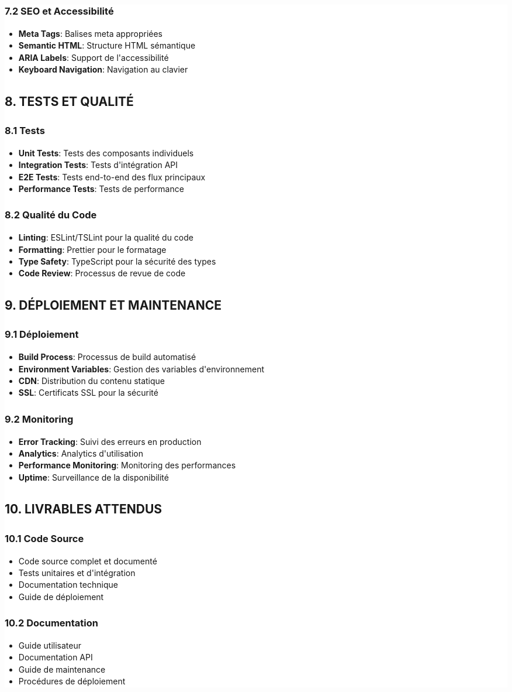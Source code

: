 ### 7.2 SEO et Accessibilité
- **Meta Tags**: Balises meta appropriées
- **Semantic HTML**: Structure HTML sémantique
- **ARIA Labels**: Support de l'accessibilité
- **Keyboard Navigation**: Navigation au clavier

## 8. TESTS ET QUALITÉ

### 8.1 Tests
- **Unit Tests**: Tests des composants individuels
- **Integration Tests**: Tests d'intégration API
- **E2E Tests**: Tests end-to-end des flux principaux
- **Performance Tests**: Tests de performance

### 8.2 Qualité du Code
- **Linting**: ESLint/TSLint pour la qualité du code
- **Formatting**: Prettier pour le formatage
- **Type Safety**: TypeScript pour la sécurité des types
- **Code Review**: Processus de revue de code

## 9. DÉPLOIEMENT ET MAINTENANCE

### 9.1 Déploiement
- **Build Process**: Processus de build automatisé
- **Environment Variables**: Gestion des variables d'environnement
- **CDN**: Distribution du contenu statique
- **SSL**: Certificats SSL pour la sécurité

### 9.2 Monitoring
- **Error Tracking**: Suivi des erreurs en production
- **Analytics**: Analytics d'utilisation
- **Performance Monitoring**: Monitoring des performances
- **Uptime**: Surveillance de la disponibilité

## 10. LIVRABLES ATTENDUS

### 10.1 Code Source
- Code source complet et documenté
- Tests unitaires et d'intégration
- Documentation technique
- Guide de déploiement

### 10.2 Documentation
- Guide utilisateur
- Documentation API
- Guide de maintenance
- Procédures de déploiement
